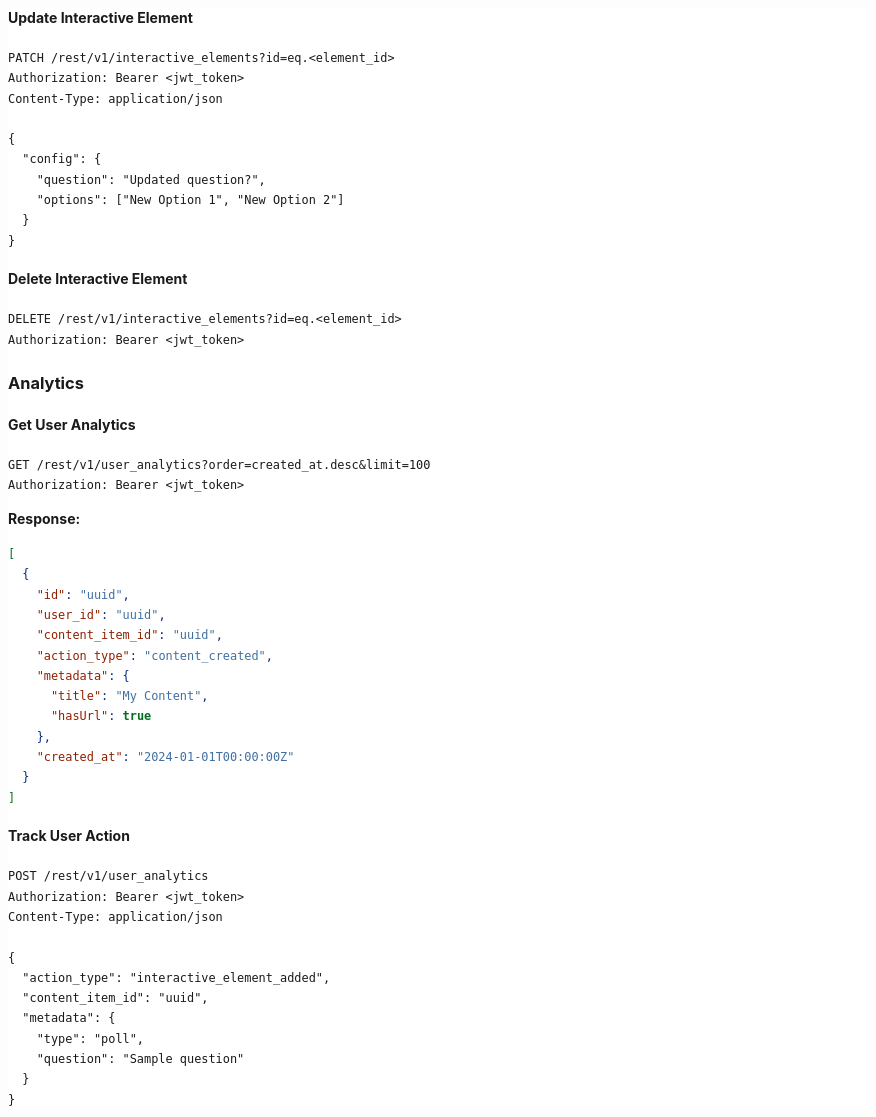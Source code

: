 #### Update Interactive Element
```http
PATCH /rest/v1/interactive_elements?id=eq.<element_id>
Authorization: Bearer <jwt_token>
Content-Type: application/json

{
  "config": {
    "question": "Updated question?",
    "options": ["New Option 1", "New Option 2"]
  }
}
```

#### Delete Interactive Element
```http
DELETE /rest/v1/interactive_elements?id=eq.<element_id>
Authorization: Bearer <jwt_token>
```

### Analytics

#### Get User Analytics
```http
GET /rest/v1/user_analytics?order=created_at.desc&limit=100
Authorization: Bearer <jwt_token>
```

**Response:**
```json
[
  {
    "id": "uuid",
    "user_id": "uuid",
    "content_item_id": "uuid",
    "action_type": "content_created",
    "metadata": {
      "title": "My Content",
      "hasUrl": true
    },
    "created_at": "2024-01-01T00:00:00Z"
  }
]
```

#### Track User Action
```http
POST /rest/v1/user_analytics
Authorization: Bearer <jwt_token>
Content-Type: application/json

{
  "action_type": "interactive_element_added",
  "content_item_id": "uuid",
  "metadata": {
    "type": "poll",
    "question": "Sample question"
  }
}
```
